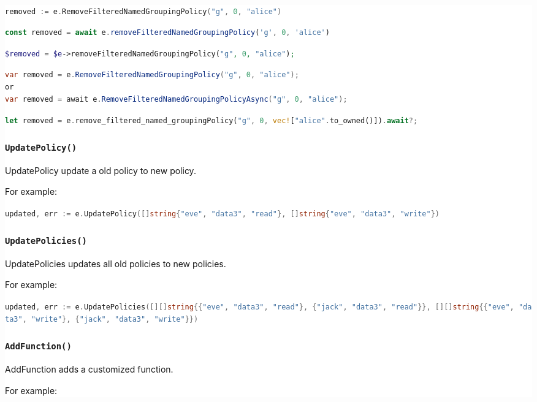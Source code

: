 


```go
removed := e.RemoveFilteredNamedGroupingPolicy("g", 0, "alice")
```


```typescript
const removed = await e.removeFilteredNamedGroupingPolicy('g', 0, 'alice')
```


```php
$removed = $e->removeFilteredNamedGroupingPolicy("g", 0, "alice");
```


```csharp
var removed = e.RemoveFilteredNamedGroupingPolicy("g", 0, "alice");
or
var removed = await e.RemoveFilteredNamedGroupingPolicyAsync("g", 0, "alice");
```


```rust
let removed = e.remove_filtered_named_groupingPolicy("g", 0, vec!["alice".to_owned()]).await?;
```



### `UpdatePolicy()`

UpdatePolicy update a old policy to new policy.

For example:




```go
updated, err := e.UpdatePolicy([]string{"eve", "data3", "read"}, []string{"eve", "data3", "write"})
```



### `UpdatePolicies()`

UpdatePolicies updates all old policies to new policies.

For example:




```go
updated, err := e.UpdatePolicies([][]string{{"eve", "data3", "read"}, {"jack", "data3", "read"}}, [][]string{{"eve", "data3", "write"}, {"jack", "data3", "write"}})
```



### `AddFunction()`

AddFunction adds a customized function.

For example:
